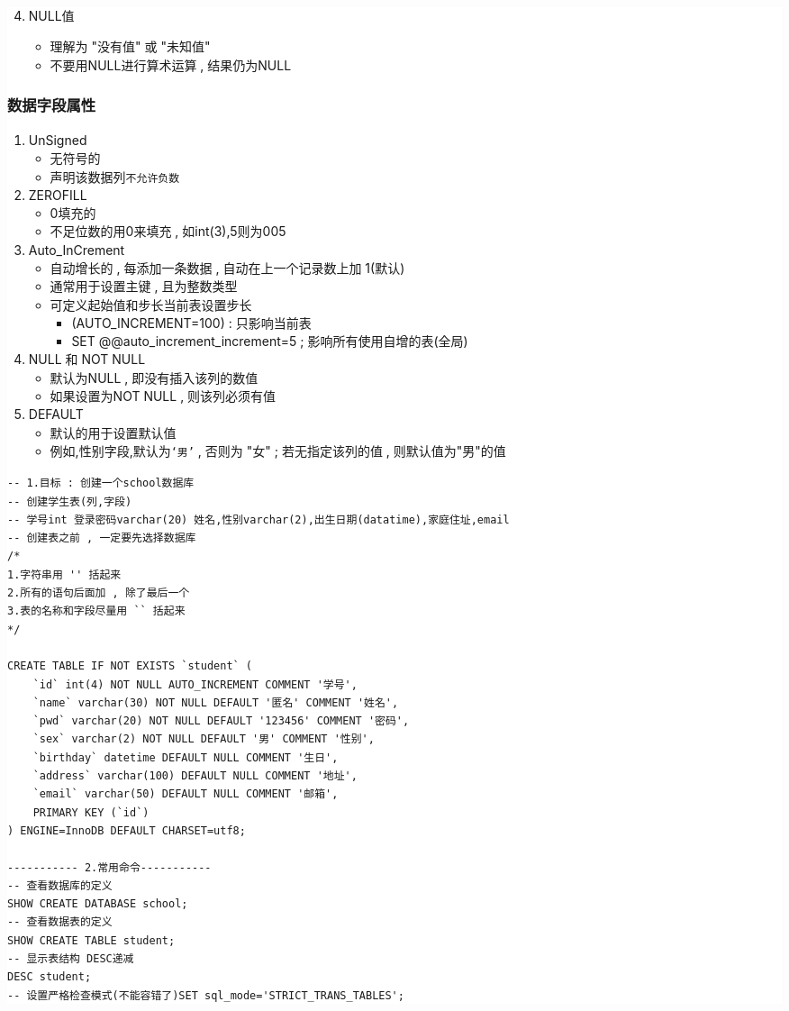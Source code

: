 4. NULL值

   - 理解为 "没有值" 或 "未知值"
   - 不要用NULL进行算术运算 , 结果仍为NULL

### 数据字段属性

1. UnSigned
   - 无符号的
   - 声明该数据列`不允许负数`
2. ZEROFILL
   - 0填充的
   - 不足位数的用0来填充 , 如int(3),5则为005
3. Auto_InCrement
   - 自动增长的 , 每添加一条数据 , 自动在上一个记录数上加 1(默认)
   - 通常用于设置主键 , 且为整数类型
   - 可定义起始值和步长当前表设置步长
     - (AUTO_INCREMENT=100) : 只影响当前表
     - SET @@auto_increment_increment=5 ; 影响所有使用自增的表(全局)
4. NULL 和 NOT NULL
   - 默认为NULL , 即没有插入该列的数值
   - 如果设置为NOT NULL , 则该列必须有值
5. DEFAULT
   - 默认的用于设置默认值
   - 例如,性别字段,默认为`‘男’` , 否则为 "女" ; 若无指定该列的值 , 则默认值为"男"的值

```mysql
-- 1.目标 : 创建一个school数据库
-- 创建学生表(列,字段)
-- 学号int 登录密码varchar(20) 姓名,性别varchar(2),出生日期(datatime),家庭住址,email
-- 创建表之前 , 一定要先选择数据库
/*
1.字符串用 '' 括起来
2.所有的语句后面加 , 除了最后一个
3.表的名称和字段尽量用 `` 括起来
*/

CREATE TABLE IF NOT EXISTS `student` (
    `id` int(4) NOT NULL AUTO_INCREMENT COMMENT '学号',
    `name` varchar(30) NOT NULL DEFAULT '匿名' COMMENT '姓名',
    `pwd` varchar(20) NOT NULL DEFAULT '123456' COMMENT '密码',
    `sex` varchar(2) NOT NULL DEFAULT '男' COMMENT '性别',
    `birthday` datetime DEFAULT NULL COMMENT '生日',
    `address` varchar(100) DEFAULT NULL COMMENT '地址',
    `email` varchar(50) DEFAULT NULL COMMENT '邮箱',
    PRIMARY KEY (`id`)
) ENGINE=InnoDB DEFAULT CHARSET=utf8;

----------- 2.常用命令-----------
-- 查看数据库的定义
SHOW CREATE DATABASE school;
-- 查看数据表的定义
SHOW CREATE TABLE student;
-- 显示表结构 DESC递减
DESC student; 
-- 设置严格检查模式(不能容错了)SET sql_mode='STRICT_TRANS_TABLES';
```
